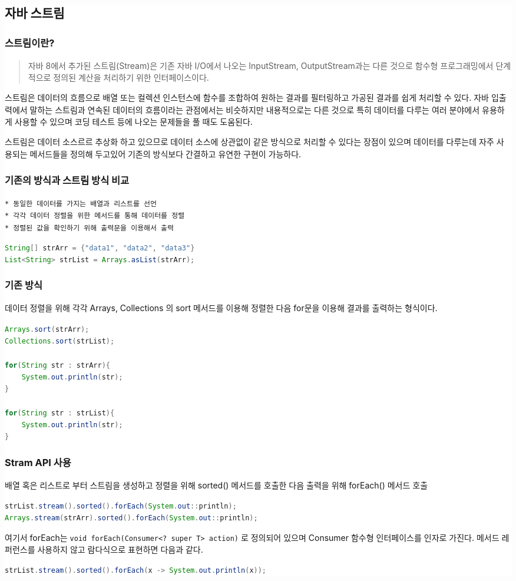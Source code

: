 ## 자바 스트림

### 스트림이란?

> 자바 8에서 추가된 스트림(Stream)은 기존 자바 I/O에서 나오는 InputStream, OutputStream과는 다른 것으로 함수형 프로그래밍에서 단계적으로 정의된 계산을 처리하기 위한 인터페이스이다.

스트림은 데이터의 흐름으로 배열 또는 컬렉션 인스턴스에 함수를 조합하여 원하는 결과를 필터링하고 가공된 결과를 쉽게 처리할 수 있다. 자바 입출력에서 말하는 스트림과 연속된 데이터의 흐름이라는 관점에서는 비슷하지만 내용적으로는 다른 것으로 특히 데이터를 다루는 여러 분야에서 유용하게 사용할 수 있으며 코딩 테스트 등에 나오는 문제들을 풀 때도 도움된다.

스트림은 데이터 소스르르 추상화 하고 있으므로 데이터 소스에 상관없이 같은 방식으로 처리할 수 있다는 장점이 있으며 데이터를 다루는데 자주 사용되는 메서드들을 정의해 두고있어 기존의 방식보다 간결하고 유연한 구현이 가능하다.


### 기존의 방식과 스트림 방식 비교
	* 동일한 데이터를 가지는 배열과 리스트를 선언
	* 각각 데이터 정렬을 위한 메서드를 통해 데이터를 정렬
	* 정렬된 값을 확인하기 위해 출력문을 이용해서 출력

```java
String[] strArr = {"data1", "data2", "data3"}
List<String> strList = Arrays.asList(strArr);
```

### 기존 방식

데이터 정렬을 위해 각각 Arrays, Collections 의 sort 메서드를 이용해 정렬한 다음 for문을 이용해 결과를 출력하는 형식이다.

```java
Arrays.sort(strArr);
Collections.sort(strList);

for(String str : strArr){
	System.out.println(str);
}

for(String str : strList){
	System.out.println(str);
}
```

### Stram API 사용

배열 혹은 리스트로 부터 스트림을 생성하고 정렬을 위해 sorted() 메서드를 호출한 다음 출력을 위해 forEach() 메서드 호출

```java
strList.stream().sorted().forEach(System.out::println);
Arrays.stream(strArr).sorted().forEach(System.out::println);
```

여기서 forEach는 `void forEach(Consumer<? super T> action)` 로 정의되어 있으며 Consumer 함수형 인터페이스를 인자로 가진다. 메서드 레퍼런스를 사용하지 않고 람다식으로 표현하면 다음과 같다.

```java
strList.stream().sorted().forEach(x -> System.out.println(x));
```
